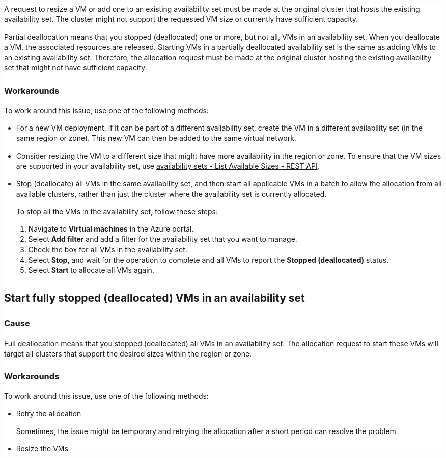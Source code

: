 A request to resize a VM or add one to an existing availability set must be made at the original cluster that hosts the existing availability set. The cluster might not support the requested VM size or currently have sufficient capacity.

Partial deallocation means that you stopped (deallocated) one or more, but not all, VMs in an availability set. When you deallocate a VM, the associated resources are released. Starting VMs in a partially deallocated availability set is the same as adding VMs to an existing availability set. Therefore, the allocation request must be made at the original cluster hosting the existing availability set that might not have sufficient capacity.

### Workarounds

To work around this issue, use one of the following methods:

- For a new VM deployment, if it can be part of a different availability set, create the VM in a different availability set (in the same region or zone). This new VM can then be added to the same virtual network.

- Consider resizing the VM to a different size that might have more availability in the region or zone. To ensure that the VM sizes are supported in your availability set, use [availability sets - List Available Sizes - REST API](/troubleshoot/azure/virtual-machines/windows/virtual-machines-availability-set-supportability).

- Stop (deallocate) all VMs in the same availability set, and then start all applicable VMs in a batch to allow the allocation from all available clusters, rather than just the cluster where the availability set is currently allocated.
  
  To stop all the VMs in the availability set, follow these steps:

    1. Navigate to **Virtual machines** in the Azure portal.
    2. Select **Add filter** and add a filter for the availability set that you want to manage.
    3. Check the box for all VMs in the availability set.
    4. Select **Stop**, and wait for the operation to complete and all VMs to report the **Stopped (deallocated)** status.
    5. Select **Start** to allocate all VMs again.

## Start fully stopped (deallocated) VMs in an availability set

### Cause

Full deallocation means that you stopped (deallocated) all VMs in an availability set. The allocation request to start these VMs will target all clusters that support the desired sizes within the region or zone.

### Workarounds

To work around this issue, use one of the following methods:

- Retry the allocation

  Sometimes, the issue might be temporary and retrying the allocation after a short period can resolve the problem.

- Resize the VMs
